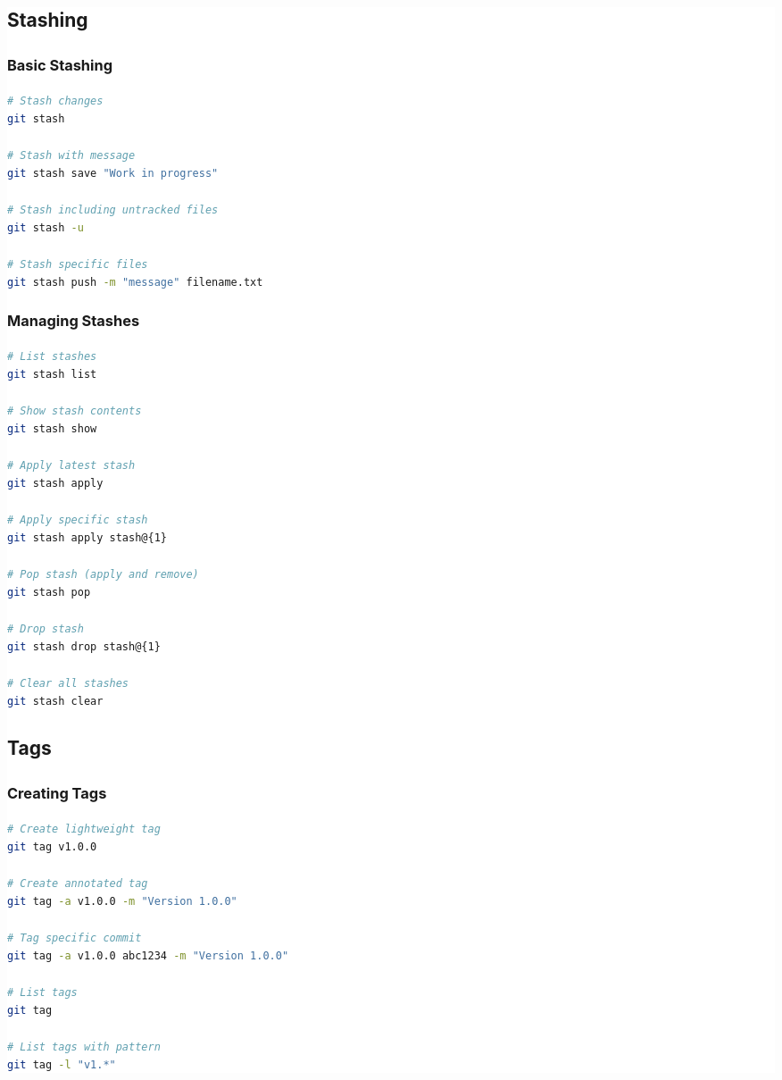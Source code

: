 ## Stashing

### Basic Stashing
```bash
# Stash changes
git stash

# Stash with message
git stash save "Work in progress"

# Stash including untracked files
git stash -u

# Stash specific files
git stash push -m "message" filename.txt
```

### Managing Stashes
```bash
# List stashes
git stash list

# Show stash contents
git stash show

# Apply latest stash
git stash apply

# Apply specific stash
git stash apply stash@{1}

# Pop stash (apply and remove)
git stash pop

# Drop stash
git stash drop stash@{1}

# Clear all stashes
git stash clear
```

## Tags

### Creating Tags
```bash
# Create lightweight tag
git tag v1.0.0

# Create annotated tag
git tag -a v1.0.0 -m "Version 1.0.0"

# Tag specific commit
git tag -a v1.0.0 abc1234 -m "Version 1.0.0"

# List tags
git tag

# List tags with pattern
git tag -l "v1.*"
```

